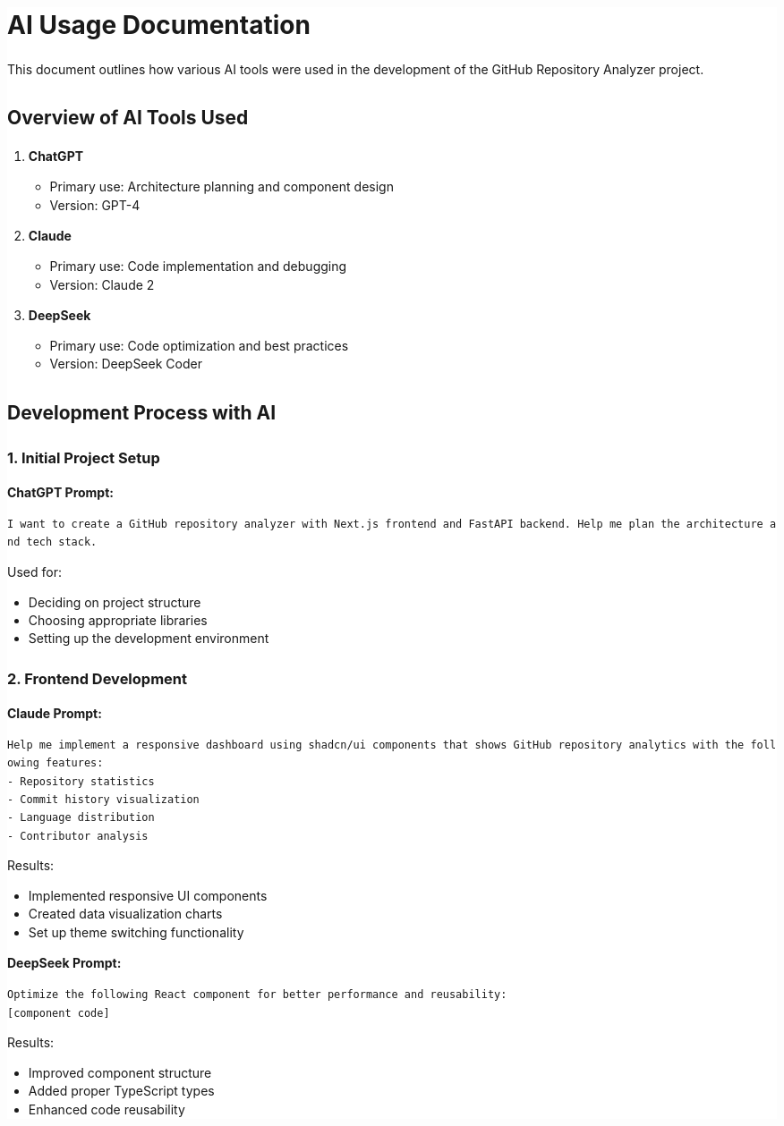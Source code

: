 # AI Usage Documentation

This document outlines how various AI tools were used in the development of the GitHub Repository Analyzer project.

## Overview of AI Tools Used

1. **ChatGPT**
   - Primary use: Architecture planning and component design
   - Version: GPT-4

2. **Claude**
   - Primary use: Code implementation and debugging
   - Version: Claude 2

3. **DeepSeek**
   - Primary use: Code optimization and best practices
   - Version: DeepSeek Coder

## Development Process with AI

### 1. Initial Project Setup

**ChatGPT Prompt:**
```
I want to create a GitHub repository analyzer with Next.js frontend and FastAPI backend. Help me plan the architecture and tech stack.
```
Used for:
- Deciding on project structure
- Choosing appropriate libraries
- Setting up the development environment

### 2. Frontend Development

**Claude Prompt:**
```
Help me implement a responsive dashboard using shadcn/ui components that shows GitHub repository analytics with the following features:
- Repository statistics
- Commit history visualization
- Language distribution
- Contributor analysis
```
Results:
- Implemented responsive UI components
- Created data visualization charts
- Set up theme switching functionality

**DeepSeek Prompt:**
```
Optimize the following React component for better performance and reusability:
[component code]
```
Results:
- Improved component structure
- Added proper TypeScript types
- Enhanced code reusability
